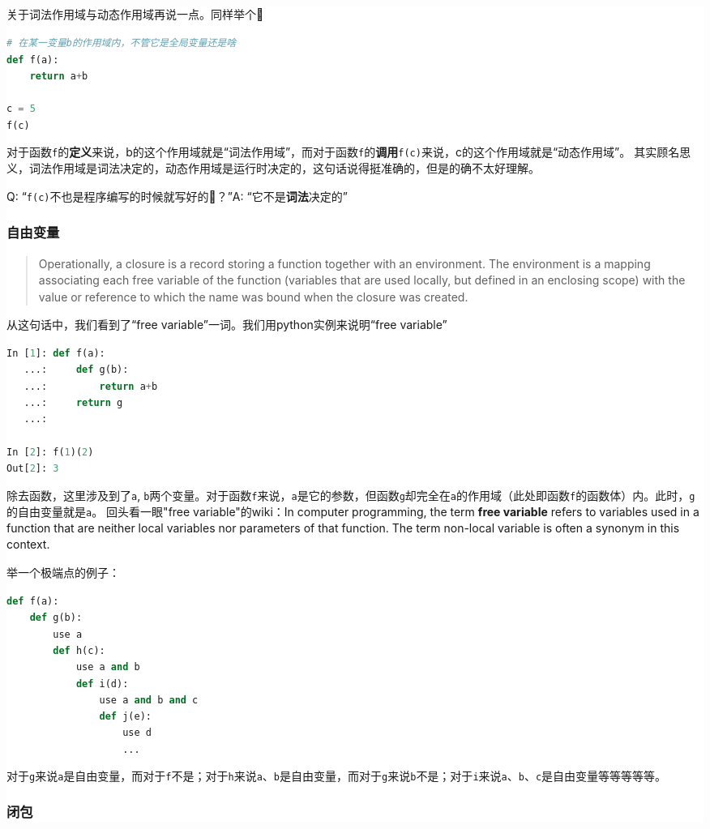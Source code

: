 关于词法作用域与动态作用域再说一点。同样举个🌰
```python
# 在某一变量b的作用域内，不管它是全局变量还是啥 
def f(a):
    return a+b

c = 5
f(c)
```
对于函数`f`的**定义**来说，b的这个作用域就是“词法作用域”，而对于函数`f`的**调用**`f(c)`来说，c的这个作用域就是“动态作用域”。
其实顾名思义，词法作用域是词法决定的，动态作用域是运行时决定的，这句话说得挺准确的，但是的确不太好理解。

Q: “`f(c)`不也是程序编写的时候就写好的🐎？”A: “它不是**词法**决定的”

### 自由变量

> Operationally, a closure is a record storing a function together with an environment. The environment is a mapping associating each free variable of the function (variables that are used locally, but defined in an enclosing scope) with the value or reference to which the name was bound when the closure was created.

从这句话中，我们看到了“free variable”一词。我们用python实例来说明“free variable”
```python
In [1]: def f(a): 
   ...:     def g(b): 
   ...:         return a+b 
   ...:     return g 
   ...:

In [2]: f(1)(2)
Out[2]: 3
```
除去函数，这里涉及到了`a`, `b`两个变量。对于函数`f`来说，`a`是它的参数，但函数`g`却完全在`a`的作用域（此处即函数`f`的函数体）内。此时，`g`的自由变量就是`a`。
回头看一眼"free variable"的wiki：In computer programming, the term **free variable** refers to variables used in a function that are neither local variables nor parameters of that function. The term non-local variable is often a synonym in this context.

举一个极端点的例子：
```python
def f(a):
    def g(b):
        use a
        def h(c):
            use a and b
            def i(d):
                use a and b and c
                def j(e):
                    use d
                    ...
```
对于`g`来说`a`是自由变量，而对于`f`不是；对于`h`来说`a`、`b`是自由变量，而对于`g`来说`b`不是；对于`i`来说`a`、`b`、`c`是自由变量等等等等等。

### 闭包
